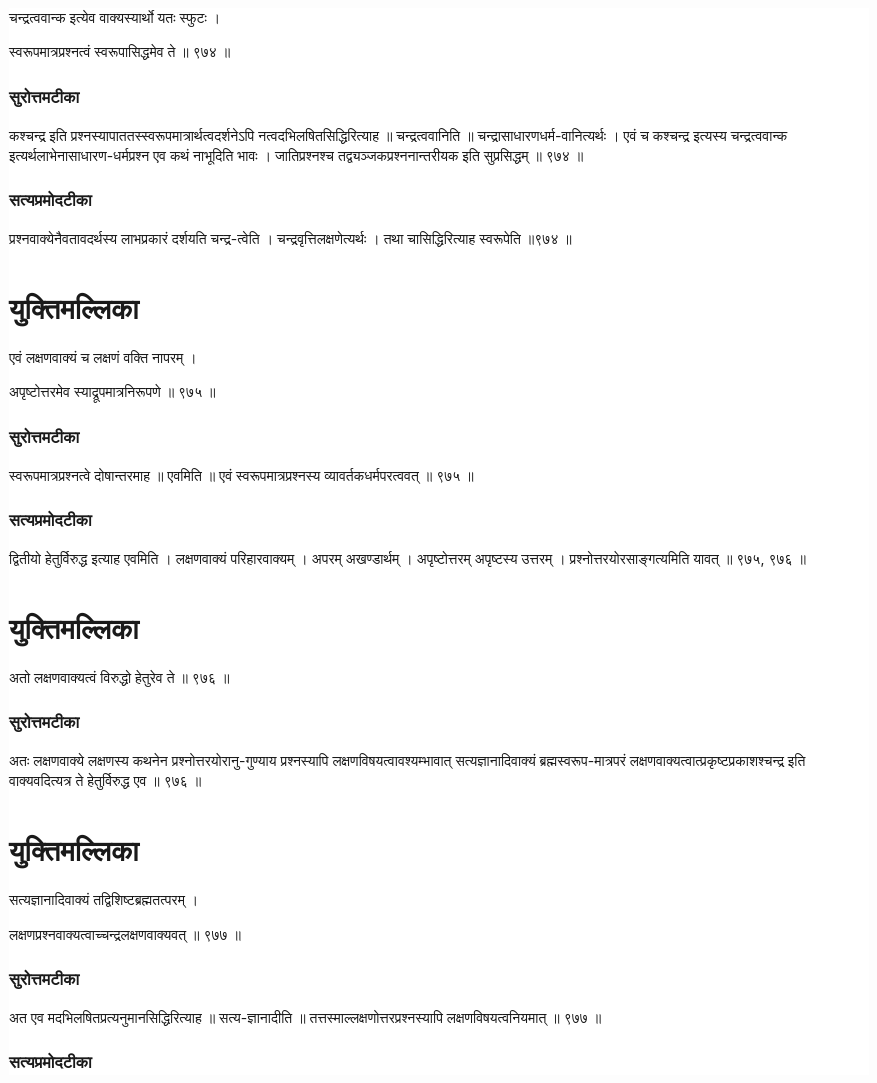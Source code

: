 चन्द्रत्ववान्क इत्येव वाक्यस्यार्थो यतः स्फुटः ।

स्वरूपमात्रप्रश्नत्वं स्वरूपासिद्धमेव ते ॥ ९७४ ॥

### **सुरोत्तमटीका**

कश्चन्द्र इति प्रश्नस्यापाततस्स्वरूपमात्रार्थत्वदर्शनेऽपि नत्वदभिलषितसिद्धिरित्याह ॥ चन्द्रत्ववानिति ॥ चन्द्रासाधारणधर्म-वानित्यर्थः । एवं च कश्चन्द्र इत्यस्य चन्द्रत्ववान्क इत्यर्थलाभेनासाधारण-धर्मप्रश्न एव कथं नाभूदिति भावः । जातिप्रश्नश्च तद्व्यञ्जकप्रश्ननान्तरीयक इति सुप्रसिद्धम् ॥ ९७४ ॥

### **सत्यप्रमोदटीका**

प्रश्नवाक्येनैवतावदर्थस्य लाभप्रकारं दर्शयति चन्द्र-त्वेति । चन्द्रवृत्तिलक्षणेत्यर्थः । तथा चासिद्धिरित्याह स्वरूपेति ॥९७४ ॥

# **युक्तिमल्लिका**

एवं लक्षणवाक्यं च लक्षणं वक्ति नापरम् ।

अपृष्टोत्तरमेव स्याद्रूपमात्रनिरूपणे ॥ ९७५ ॥

### **सुरोत्तमटीका**

स्वरूपमात्रप्रश्नत्वे दोषान्तरमाह ॥ एवमिति ॥ एवं स्वरूपमात्रप्रश्नस्य व्यावर्तकधर्मपरत्ववत् ॥ ९७५ ॥

### **सत्यप्रमोदटीका**

द्वितीयो हेतुर्विरुद्ध इत्याह एवमिति । लक्षणवाक्यं परिहारवाक्यम् । अपरम् अखण्डार्थम् । अपृष्टोत्तरम् अपृष्टस्य उत्तरम् । प्रश्नोत्तरयोरसाङ्गत्यमिति यावत् ॥ ९७५, ९७६ ॥

# **युक्तिमल्लिका**

अतो लक्षणवाक्यत्वं विरुद्धो हेतुरेव ते ॥ ९७६ ॥

### **सुरोत्तमटीका**

अतः लक्षणवाक्ये लक्षणस्य कथनेन प्रश्नोत्तरयोरानु-गुण्याय प्रश्नस्यापि लक्षणविषयत्वावश्यम्भावात् सत्यज्ञानादिवाक्यं ब्रह्मस्वरूप-मात्रपरं लक्षणवाक्यत्वात्प्रकृष्टप्रकाशश्चन्द्र इति वाक्यवदित्यत्र ते हेतुर्विरुद्ध एव ॥ ९७६ ॥

# **युक्तिमल्लिका**

सत्यज्ञानादिवाक्यं तद्विशिष्टब्रह्मतत्परम् ।

लक्षणप्रश्नवाक्यत्वाच्चन्द्रलक्षणवाक्यवत् ॥ ९७७ ॥

### **सुरोत्तमटीका**

अत एव मदभिलषितप्रत्यनुमानसिद्धिरित्याह ॥ सत्य-ज्ञानादीति ॥ तत्तस्माल्लक्षणोत्तरप्रश्नस्यापि लक्षणविषयत्वनियमात् ॥ ९७७ ॥

### **सत्यप्रमोदटीका**

